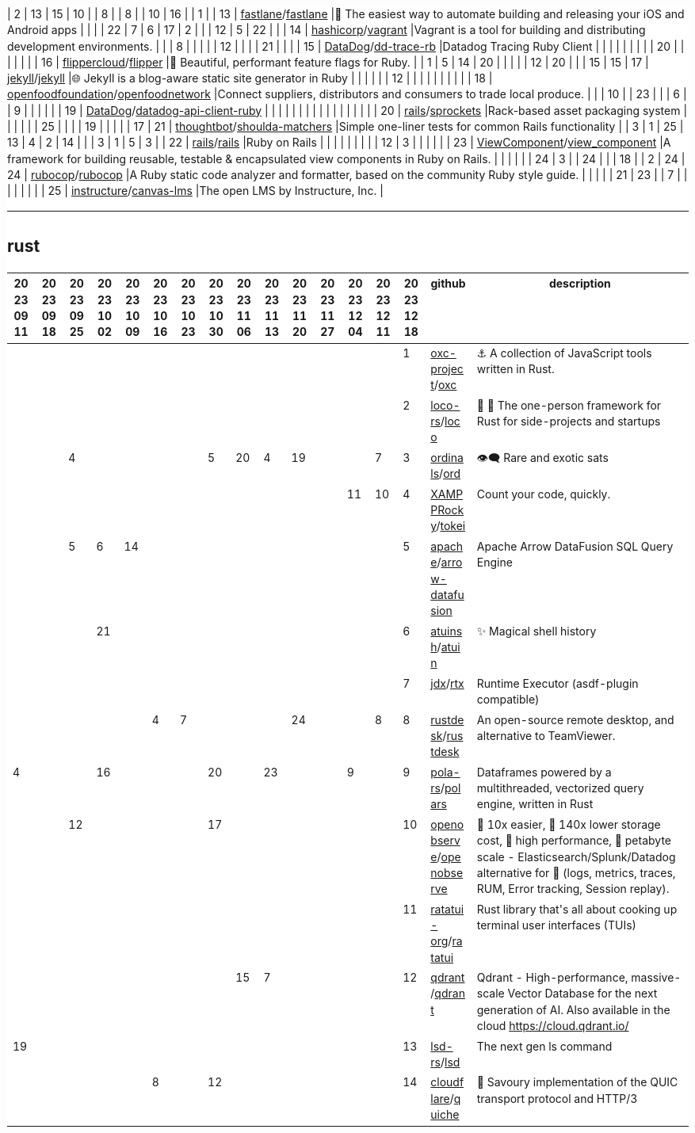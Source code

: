 | 2 | 13 | 15 | 10 |  | 8 |  | 8 |  | 10 | 16 |  | 1 |  | 13 | [fastlane](https://github.com/fastlane)/[fastlane](https://github.com/fastlane/fastlane) |🚀 The easiest way to automate building and releasing your iOS and Android apps |
|  |  | 22 | 7 | 6 | 17 | 2 |  |  | 12 | 5 | 22 |  |  | 14 | [hashicorp](https://github.com/hashicorp)/[vagrant](https://github.com/hashicorp/vagrant) |Vagrant is a tool for building and distributing development environments. |
|  | 8 |  |  |  |  | 12 |  |  |  | 21 |  |  |  | 15 | [DataDog](https://github.com/DataDog)/[dd-trace-rb](https://github.com/DataDog/dd-trace-rb) |Datadog Tracing Ruby Client |
|  |  |  |  |  |  |  | 20 |  |  |  |  |  |  | 16 | [flippercloud](https://github.com/flippercloud)/[flipper](https://github.com/flippercloud/flipper) |🐬 Beautiful, performant feature flags for Ruby. |
| 1 | 5 | 14 | 20 |  |  |  |  | 12 | 20 |  |  | 15 | 15 | 17 | [jekyll](https://github.com/jekyll)/[jekyll](https://github.com/jekyll/jekyll) |🌐 Jekyll is a blog-aware static site generator in Ruby |
|  |  |  |  | 12 |  |  |  |  |  |  |  |  |  | 18 | [openfoodfoundation](https://github.com/openfoodfoundation)/[openfoodnetwork](https://github.com/openfoodfoundation/openfoodnetwork) |Connect suppliers, distributors and consumers to trade local produce. |
|  | 10 |  | 23 |  |  | 6 |  | 9 |  |  |  |  |  | 19 | [DataDog](https://github.com/DataDog)/[datadog-api-client-ruby](https://github.com/DataDog/datadog-api-client-ruby) | |
|  |  |  |  |  |  |  |  |  |  |  |  |  |  | 20 | [rails](https://github.com/rails)/[sprockets](https://github.com/rails/sprockets) |Rack-based asset packaging system |
|  |  |  |  | 25 |  |  |  | 19 |  |  |  |  | 17 | 21 | [thoughtbot](https://github.com/thoughtbot)/[shoulda-matchers](https://github.com/thoughtbot/shoulda-matchers) |Simple one-liner tests for common Rails functionality |
| 3 | 1 | 25 | 13 | 4 | 2 | 14 |  |  | 3 | 1 | 5 | 3 |  | 22 | [rails](https://github.com/rails)/[rails](https://github.com/rails/rails) |Ruby on Rails |
|  |  |  |  |  |  |  | 12 | 3 |  |  |  |  |  | 23 | [ViewComponent](https://github.com/ViewComponent)/[view_component](https://github.com/ViewComponent/view_component) |A framework for building reusable, testable &amp; encapsulated view components in Ruby on Rails. |
|  |  |  |  | 24 | 3 |  | 24 |  |  | 18 |  | 2 | 24 | 24 | [rubocop](https://github.com/rubocop)/[rubocop](https://github.com/rubocop/rubocop) |A Ruby static code analyzer and formatter, based on the community Ruby style guide. |
|  |  |  | 21 | 23 |  | 7 |  |  |  |  |  |  |  | 25 | [instructure](https://github.com/instructure)/[canvas-lms](https://github.com/instructure/canvas-lms) |The open LMS by Instructure, Inc. |

----

## <a name=rust>rust</a>

|20230911|20230918|20230925|20231002|20231009|20231016|20231023|20231030|20231106|20231113|20231120|20231127|20231204|20231211|20231218|github|description|
|----|----|----|----|----|----|----|----|----|----|----|----|----|----|----|----|----|
|  |  |  |  |  |  |  |  |  |  |  |  |  |  | 1 | [oxc-project](https://github.com/oxc-project)/[oxc](https://github.com/oxc-project/oxc) |⚓ A collection of JavaScript tools written in Rust. |
|  |  |  |  |  |  |  |  |  |  |  |  |  |  | 2 | [loco-rs](https://github.com/loco-rs)/[loco](https://github.com/loco-rs/loco) |🚂 🦀 The one-person framework for Rust for side-projects and startups |
|  |  | 4 |  |  |  |  | 5 | 20 | 4 | 19 |  |  | 7 | 3 | [ordinals](https://github.com/ordinals)/[ord](https://github.com/ordinals/ord) |👁‍🗨 Rare and exotic sats |
|  |  |  |  |  |  |  |  |  |  |  |  | 11 | 10 | 4 | [XAMPPRocky](https://github.com/XAMPPRocky)/[tokei](https://github.com/XAMPPRocky/tokei) |Count your code, quickly. |
|  |  | 5 | 6 | 14 |  |  |  |  |  |  |  |  |  | 5 | [apache](https://github.com/apache)/[arrow-datafusion](https://github.com/apache/arrow-datafusion) |Apache Arrow DataFusion SQL Query Engine |
|  |  |  | 21 |  |  |  |  |  |  |  |  |  |  | 6 | [atuinsh](https://github.com/atuinsh)/[atuin](https://github.com/atuinsh/atuin) |✨ Magical shell history |
|  |  |  |  |  |  |  |  |  |  |  |  |  |  | 7 | [jdx](https://github.com/jdx)/[rtx](https://github.com/jdx/rtx) |Runtime Executor (asdf-plugin compatible) |
|  |  |  |  |  | 4 | 7 |  |  |  | 24 |  |  | 8 | 8 | [rustdesk](https://github.com/rustdesk)/[rustdesk](https://github.com/rustdesk/rustdesk) |An open-source remote desktop, and alternative to TeamViewer. |
| 4 |  |  | 16 |  |  |  | 20 |  | 23 |  |  | 9 |  | 9 | [pola-rs](https://github.com/pola-rs)/[polars](https://github.com/pola-rs/polars) |Dataframes powered by a multithreaded, vectorized query engine, written in Rust |
|  |  | 12 |  |  |  |  | 17 |  |  |  |  |  |  | 10 | [openobserve](https://github.com/openobserve)/[openobserve](https://github.com/openobserve/openobserve) |🚀 10x easier, 🚀 140x lower storage cost, 🚀 high performance, 🚀 petabyte scale - Elasticsearch/Splunk/Datadog alternative for 🚀 (logs, metrics, traces, RUM, Error tracking, Session replay). |
|  |  |  |  |  |  |  |  |  |  |  |  |  |  | 11 | [ratatui-org](https://github.com/ratatui-org)/[ratatui](https://github.com/ratatui-org/ratatui) |Rust library that's all about cooking up terminal user interfaces (TUIs) |
|  |  |  |  |  |  |  |  | 15 | 7 |  |  |  |  | 12 | [qdrant](https://github.com/qdrant)/[qdrant](https://github.com/qdrant/qdrant) |Qdrant - High-performance, massive-scale Vector Database for the next generation of AI. Also available in the cloud https://cloud.qdrant.io/ |
| 19 |  |  |  |  |  |  |  |  |  |  |  |  |  | 13 | [lsd-rs](https://github.com/lsd-rs)/[lsd](https://github.com/lsd-rs/lsd) |The next gen ls command |
|  |  |  |  |  | 8 |  | 12 |  |  |  |  |  |  | 14 | [cloudflare](https://github.com/cloudflare)/[quiche](https://github.com/cloudflare/quiche) |🥧 Savoury implementation of the QUIC transport protocol and HTTP/3 |